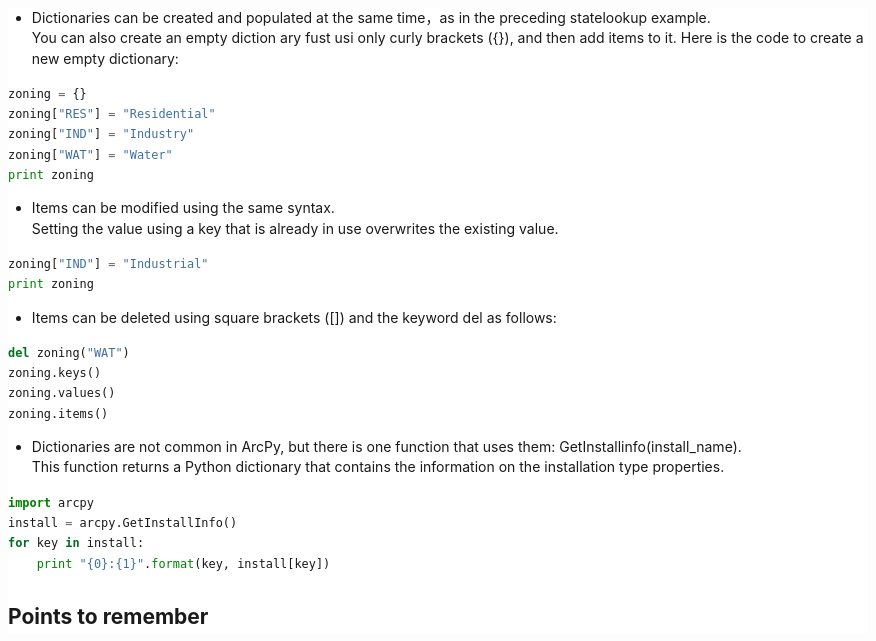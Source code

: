 * Dictionaries can be created and populated at the same time，as in the preceding statelookup example.  
You can also create an empty diction ary fust usi only curly brackets ({}), and then add items to it.
Here is the code to create a new empty dictionary:
```python
zoning = {}
zoning["RES"] = "Residential"
zoning["IND"] = "Industry"
zoning["WAT"] = "Water"
print zoning
```

* Items can be modified using the same syntax.  
Setting the value using a key that is already in use overwrites the existing value.
```python
zoning["IND"] = "Industrial"
print zoning
```

* Items can be deleted using square brackets ([]) and the keyword del as follows:
```python
del zoning("WAT")
zoning.keys()
zoning.values()
zoning.items()
```

* Dictionaries are not common in ArcPy, but there is one function that uses them: GetInstallinfo(install_name).  
This function returns a Python dictionary that contains the information on the installation type properties.
```python
import arcpy
install = arcpy.GetInstallInfo()
for key in install:
	print "{0}:{1}".format(key, install[key])
```

## Points to remember  
